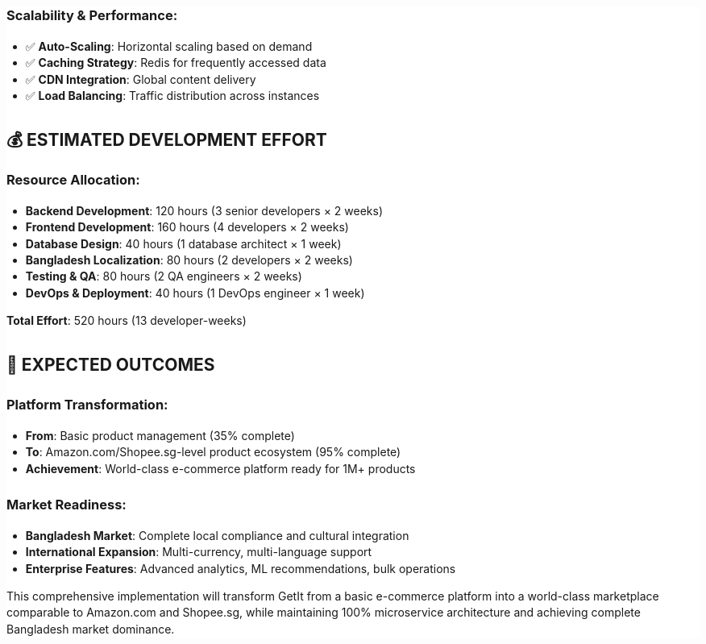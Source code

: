 ### **Scalability & Performance**:
- ✅ **Auto-Scaling**: Horizontal scaling based on demand
- ✅ **Caching Strategy**: Redis for frequently accessed data
- ✅ **CDN Integration**: Global content delivery
- ✅ **Load Balancing**: Traffic distribution across instances

## 💰 ESTIMATED DEVELOPMENT EFFORT

### **Resource Allocation**:
- **Backend Development**: 120 hours (3 senior developers × 2 weeks)
- **Frontend Development**: 160 hours (4 developers × 2 weeks)  
- **Database Design**: 40 hours (1 database architect × 1 week)
- **Bangladesh Localization**: 80 hours (2 developers × 2 weeks)
- **Testing & QA**: 80 hours (2 QA engineers × 2 weeks)
- **DevOps & Deployment**: 40 hours (1 DevOps engineer × 1 week)

**Total Effort**: 520 hours (13 developer-weeks)

## 🎉 EXPECTED OUTCOMES

### **Platform Transformation**:
- **From**: Basic product management (35% complete)
- **To**: Amazon.com/Shopee.sg-level product ecosystem (95% complete)
- **Achievement**: World-class e-commerce platform ready for 1M+ products

### **Market Readiness**:
- **Bangladesh Market**: Complete local compliance and cultural integration
- **International Expansion**: Multi-currency, multi-language support
- **Enterprise Features**: Advanced analytics, ML recommendations, bulk operations

This comprehensive implementation will transform GetIt from a basic e-commerce platform into a world-class marketplace comparable to Amazon.com and Shopee.sg, while maintaining 100% microservice architecture and achieving complete Bangladesh market dominance.